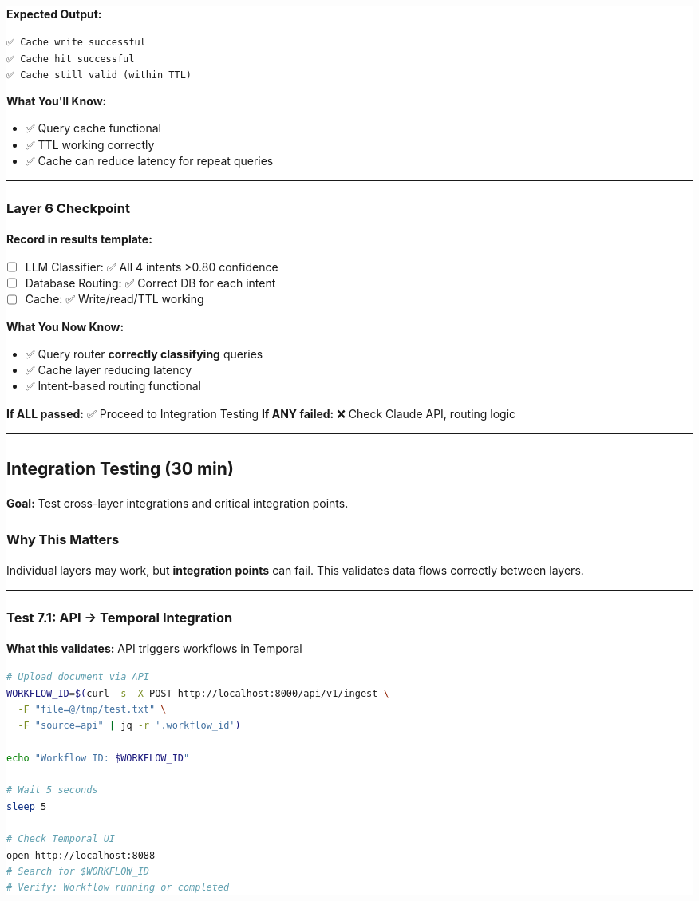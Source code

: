 **Expected Output:**
```
✅ Cache write successful
✅ Cache hit successful
✅ Cache still valid (within TTL)
```

**What You'll Know:**
- ✅ Query cache functional
- ✅ TTL working correctly
- ✅ Cache can reduce latency for repeat queries

---

### Layer 6 Checkpoint

**Record in results template:**

- [ ] LLM Classifier: ✅ All 4 intents >0.80 confidence
- [ ] Database Routing: ✅ Correct DB for each intent
- [ ] Cache: ✅ Write/read/TTL working

**What You Now Know:**
- ✅ Query router **correctly classifying** queries
- ✅ Cache layer reducing latency
- ✅ Intent-based routing functional

**If ALL passed:** ✅ Proceed to Integration Testing
**If ANY failed:** ❌ Check Claude API, routing logic

---

## Integration Testing (30 min)

**Goal:** Test cross-layer integrations and critical integration points.

### Why This Matters

Individual layers may work, but **integration points** can fail. This validates data flows correctly between layers.

---

### Test 7.1: API → Temporal Integration

**What this validates:** API triggers workflows in Temporal

```bash
# Upload document via API
WORKFLOW_ID=$(curl -s -X POST http://localhost:8000/api/v1/ingest \
  -F "file=@/tmp/test.txt" \
  -F "source=api" | jq -r '.workflow_id')

echo "Workflow ID: $WORKFLOW_ID"

# Wait 5 seconds
sleep 5

# Check Temporal UI
open http://localhost:8088
# Search for $WORKFLOW_ID
# Verify: Workflow running or completed
```
